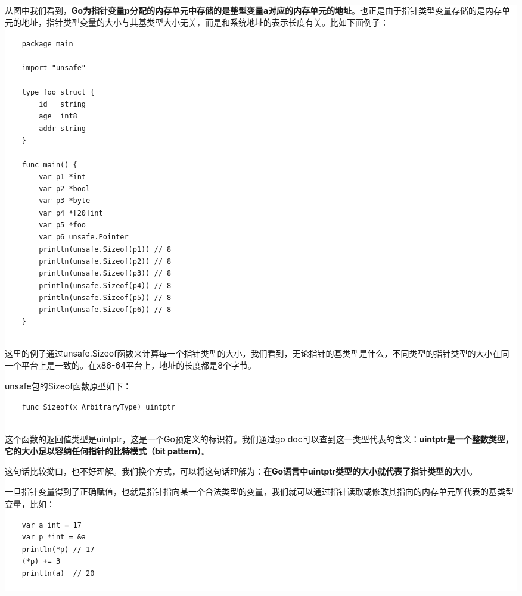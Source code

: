 从图中我们看到，**Go为指针变量p分配的内存单元中存储的是整型变量a对应的内存单元的地址**。也正是由于指针类型变量存储的是内存单元的地址，指针类型变量的大小与其基类型大小无关，而是和系统地址的表示长度有关。比如下面例子：

```
    package main
    
    import "unsafe"
    
    type foo struct {
        id   string
        age  int8
        addr string
    }
    
    func main() {
        var p1 *int
        var p2 *bool
        var p3 *byte
        var p4 *[20]int
        var p5 *foo
        var p6 unsafe.Pointer
        println(unsafe.Sizeof(p1)) // 8 
        println(unsafe.Sizeof(p2)) // 8
        println(unsafe.Sizeof(p3)) // 8
        println(unsafe.Sizeof(p4)) // 8
        println(unsafe.Sizeof(p5)) // 8
        println(unsafe.Sizeof(p6)) // 8
    }
    

```

这里的例子通过unsafe.Sizeof函数来计算每一个指针类型的大小，我们看到，无论指针的基类型是什么，不同类型的指针类型的大小在同一个平台上是一致的。在x86-64平台上，地址的长度都是8个字节。

unsafe包的Sizeof函数原型如下：

```
    func Sizeof(x ArbitraryType) uintptr
    

```

这个函数的返回值类型是uintptr，这是一个Go预定义的标识符。我们通过go doc可以查到这一类型代表的含义：**uintptr是一个整数类型，它的大小足以容纳任何指针的比特模式（bit pattern）**。

这句话比较拗口，也不好理解。我们换个方式，可以将这句话理解为：**在Go语言中uintptr类型的大小就代表了指针类型的大小**。

一旦指针变量得到了正确赋值，也就是指针指向某一个合法类型的变量，我们就可以通过指针读取或修改其指向的内存单元所代表的基类型变量，比如：

```
    var a int = 17
    var p *int = &a
    println(*p) // 17 
    (*p) += 3
    println(a)  // 20
    

```
